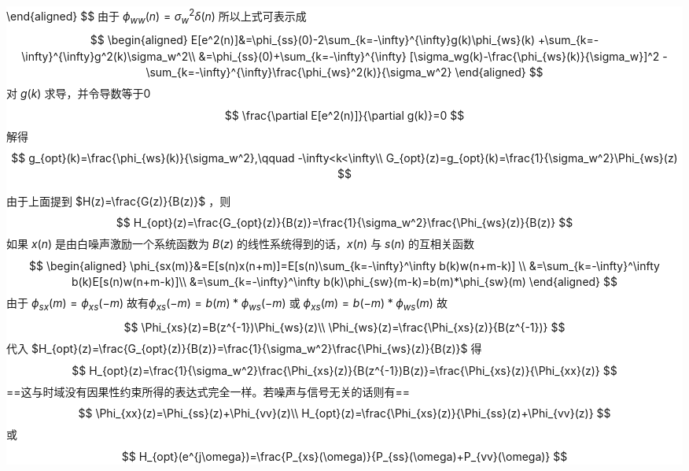 \end{aligned}
$$
由于 $\phi_{ww}(n)=\sigma_{w}^2\delta(n)$ 所以上式可表示成
$$
\begin{aligned}
  E[e^2(n)]&=\phi_{ss}(0)-2\sum_{k=-\infty}^{\infty}g(k)\phi_{ws}(k)
           +\sum_{k=-\infty}^{\infty}g^2(k)\sigma_w^2\\
           &=\phi_{ss}(0)+\sum_{k=-\infty}^{\infty}
           [\sigma_wg(k)-\frac{\phi_{ws}(k)}{\sigma_w}]^2
           -\sum_{k=-\infty}^{\infty}\frac{\phi_{ws}^2(k)}{\sigma_w^2}
\end{aligned}
$$
对 $g(k)$ 求导，并令导数等于0
$$
\frac{\partial E[e^2(n)]}{\partial g(k)}=0
$$
解得 
$$
g_{opt}(k)=\frac{\phi_{ws}(k)}{\sigma_w^2},\qquad -\infty<k<\infty\\
G_{opt}(z)=g_{opt}(k)=\frac{1}{\sigma_w^2}\Phi_{ws}(z)
$$

由于上面提到 $H(z)=\frac{G(z)}{B(z)}$ ，则
$$
H_{opt}(z)=\frac{G_{opt}(z)}{B(z)}=\frac{1}{\sigma_w^2}\frac{\Phi_{ws}(z)}{B(z)}
$$
如果 $x(n)$ 是由白噪声激励一个系统函数为 $B(z)$ 的线性系统得到的话，$x(n)$ 与 $s(n)$ 的互相关函数
$$
\begin{aligned}
	\phi_{sx(m)}&=E[s(n)x(n+m)]=E[s(n)\sum_{k=-\infty}^\infty b(k)w(n+m-k)] \\
			    &=\sum_{k=-\infty}^\infty b(k)E[s(n)w(n+m-k)]\\
			    &=\sum_{k=-\infty}^\infty b(k)\phi_{sw}(m-k)=b(m)*\phi_{sw}(m)
\end{aligned}
$$
由于 $\phi_{sx}(m)=\phi_{xs}(-m)$ 故有$\phi_{xs}(-m)=b(m)*\phi_{ws}(-m)$ 或 $\phi_{xs}(m)=b(-m)*\phi_{ws}(m)$ 故
$$
\Phi_{xs}(z)=B(z^{-1})\Phi_{ws}(z)\\
\Phi_{ws}(z)=\frac{\Phi_{xs}(z)}{B(z^{-1})}
$$
代入 $H_{opt}(z)=\frac{G_{opt}(z)}{B(z)}=\frac{1}{\sigma_w^2}\frac{\Phi_{ws}(z)}{B(z)}$ 得
$$
H_{opt}(z)=\frac{1}{\sigma_w^2}\frac{\Phi_{xs}(z)}{B(z^{-1})B(z)}=\frac{\Phi_{xs}(z)}{\Phi_{xx}(z)}
$$
==这与时域没有因果性约束所得的表达式完全一样。若噪声与信号无关的话则有==
$$
\Phi_{xx}(z)=\Phi_{ss}(z)+\Phi_{vv}(z)\\
H_{opt}(z)=\frac{\Phi_{xs}(z)}{\Phi_{ss}(z)+\Phi_{vv}(z)}
$$
或
$$
H_{opt}(e^{j\omega})=\frac{P_{xs}(\omega)}{P_{ss}(\omega)+P_{vv}(\omega)}
$$
